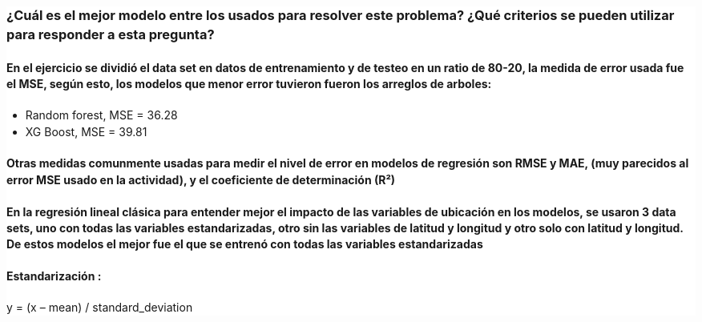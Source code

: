 ### **¿Cuál es el mejor modelo entre los usados para resolver este problema? ¿Qué criterios se pueden utilizar para responder a esta pregunta?**

#### En el ejercicio se dividió el data set en datos de entrenamiento y de testeo en un ratio de 80-20, la medida de error usada fue el MSE, según esto, los modelos que menor error tuvieron fueron los arreglos de arboles:
* Random forest, MSE = 36.28
* XG Boost, MSE = 39.81

#### Otras medidas comunmente usadas para medir el nivel de error en modelos de regresión son RMSE y MAE, (muy parecidos al error MSE usado en la actividad), y el coeficiente de determinación (R²)

#### En la regresión lineal clásica para entender mejor el impacto de las variables de ubicación en los modelos, se usaron 3 data sets, uno con todas las variables estandarizadas, otro sin las variables de latitud y longitud y otro solo con latitud y longitud. De estos modelos el mejor fue el que se entrenó con todas las variables estandarizadas 

#### Estandarización :
y = (x – mean) / standard_deviation


```python

```
